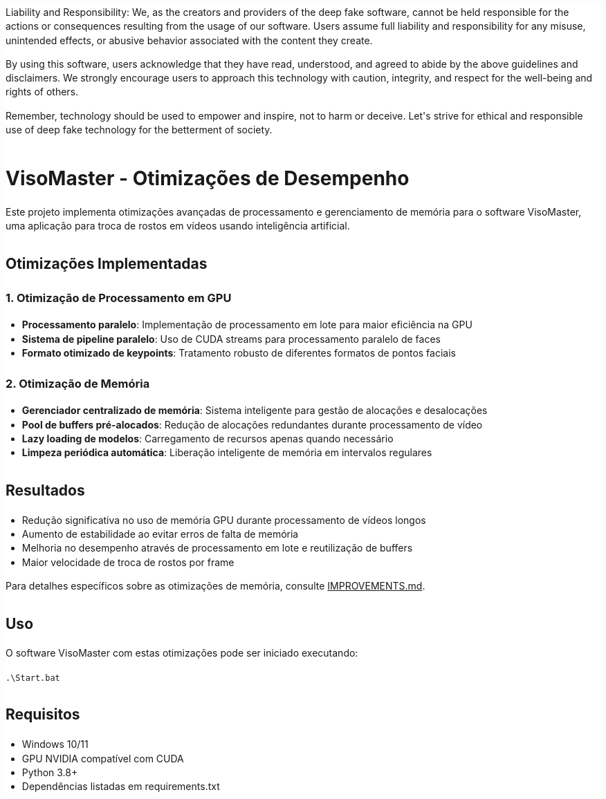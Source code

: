 Liability and Responsibility: We, as the creators and providers of the deep fake software, cannot be held responsible for the actions or consequences resulting from the usage of our software. Users assume full liability and responsibility for any misuse, unintended effects, or abusive behavior associated with the content they create.

By using this software, users acknowledge that they have read, understood, and agreed to abide by the above guidelines and disclaimers. We strongly encourage users to approach this technology with caution, integrity, and respect for the well-being and rights of others.

Remember, technology should be used to empower and inspire, not to harm or deceive. Let's strive for ethical and responsible use of deep fake technology for the betterment of society.

# VisoMaster - Otimizações de Desempenho

Este projeto implementa otimizações avançadas de processamento e gerenciamento de memória para o software VisoMaster, uma aplicação para troca de rostos em vídeos usando inteligência artificial.

## Otimizações Implementadas

### 1. Otimização de Processamento em GPU

- **Processamento paralelo**: Implementação de processamento em lote para maior eficiência na GPU
- **Sistema de pipeline paralelo**: Uso de CUDA streams para processamento paralelo de faces
- **Formato otimizado de keypoints**: Tratamento robusto de diferentes formatos de pontos faciais

### 2. Otimização de Memória

- **Gerenciador centralizado de memória**: Sistema inteligente para gestão de alocações e desalocações
- **Pool de buffers pré-alocados**: Redução de alocações redundantes durante processamento de vídeo
- **Lazy loading de modelos**: Carregamento de recursos apenas quando necessário
- **Limpeza periódica automática**: Liberação inteligente de memória em intervalos regulares

## Resultados

- Redução significativa no uso de memória GPU durante processamento de vídeos longos
- Aumento de estabilidade ao evitar erros de falta de memória
- Melhoria no desempenho através de processamento em lote e reutilização de buffers
- Maior velocidade de troca de rostos por frame

Para detalhes específicos sobre as otimizações de memória, consulte [IMPROVEMENTS.md](IMPROVEMENTS.md).

## Uso

O software VisoMaster com estas otimizações pode ser iniciado executando:

```
.\Start.bat
```

## Requisitos

- Windows 10/11
- GPU NVIDIA compatível com CUDA
- Python 3.8+
- Dependências listadas em requirements.txt
